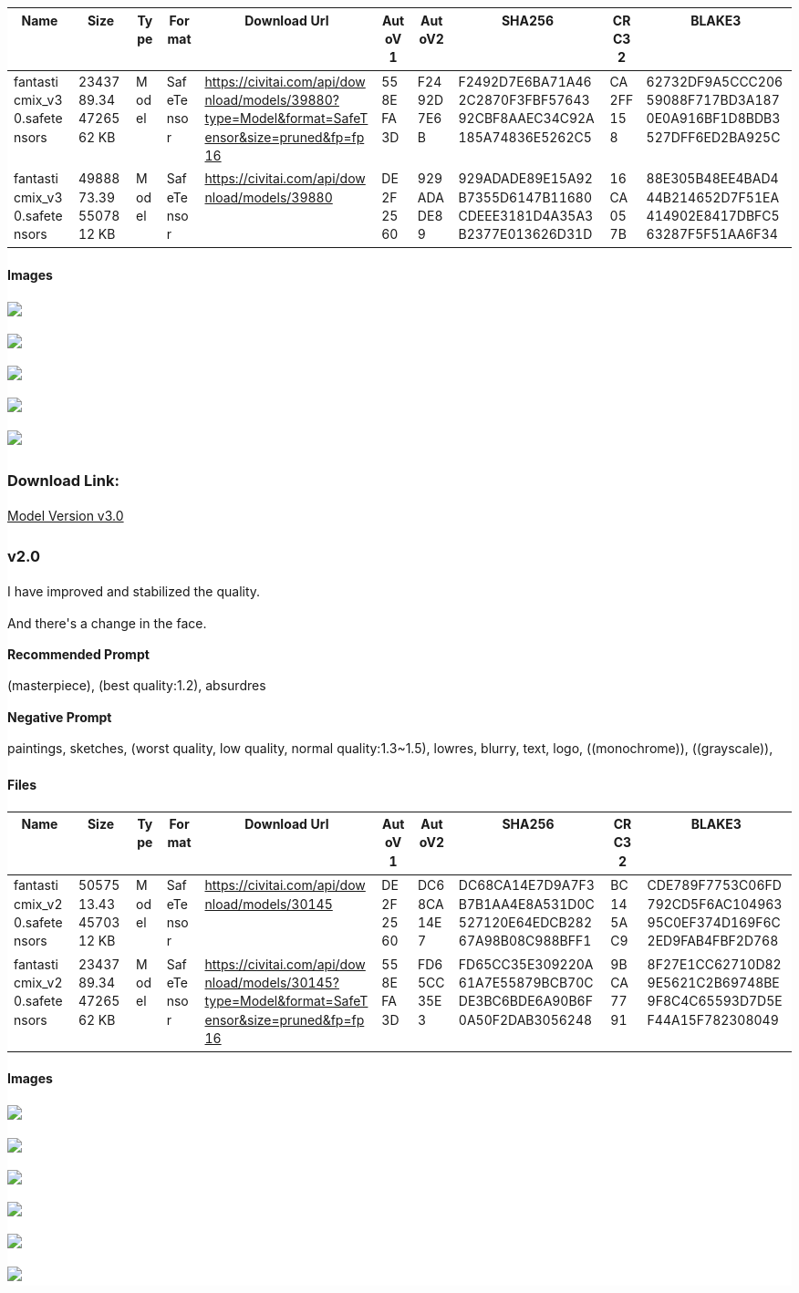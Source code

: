 | Name | Size | Type | Format | Download Url | AutoV1 | AutoV2 | SHA256 | CRC32 | BLAKE3 |
| --- | --- | --- | --- | --- | --- | --- | --- | --- | --- |
| fantasticmix_v30.safetensors | 2343789.344726562 KB | Model | SafeTensor | https://civitai.com/api/download/models/39880?type=Model&format=SafeTensor&size=pruned&fp=fp16 | 558EFA3D | F2492D7E6B | F2492D7E6BA71A462C2870F3FBF5764392CBF8AAEC34C92A185A74836E5262C5 | CA2FF158 | 62732DF9A5CCC20659088F717BD3A1870E0A916BF1D8BDB3527DFF6ED2BA925C |
| fantasticmix_v30.safetensors | 4988873.395507812 KB | Model | SafeTensor | https://civitai.com/api/download/models/39880 | DE2F2560 | 929ADADE89 | 929ADADE89E15A92B7355D6147B11680CDEEE3181D4A35A3B2377E013626D31D | 16CA057B | 88E305B48EE4BAD444B214652D7F51EA414902E8417DBFC563287F5F51AA6F34 |

#### Images

<p><img src="https://image.civitai.com/xG1nkqKTMzGDvpLrqFT7WA/60f70a04-59e8-496d-e139-495a3495b900/width=450/441840.jpeg" /></p>

<p><img src="https://image.civitai.com/xG1nkqKTMzGDvpLrqFT7WA/76594c5b-4a3f-48ca-a0e8-386aff8e8b00/width=450/441845.jpeg" /></p>

<p><img src="https://image.civitai.com/xG1nkqKTMzGDvpLrqFT7WA/8b998283-9bb3-4f9c-e6c7-ff7e92e29300/width=450/441849.jpeg" /></p>

<p><img src="https://image.civitai.com/xG1nkqKTMzGDvpLrqFT7WA/6afd3baf-99df-4275-7446-92dd53ee8000/width=450/441847.jpeg" /></p>

<p><img src="https://image.civitai.com/xG1nkqKTMzGDvpLrqFT7WA/57cdb756-2fc5-41c6-d75a-db98300f0e00/width=450/441850.jpeg" /></p>

### Download Link:

[Model Version v3.0](https://civitai.com/api/download/models/39880)

### v2.0

<p>I have improved and stabilized the quality.</p><p>And there's a change in the face.</p><p><strong>Recommended Prompt</strong></p><p>(masterpiece), (best quality:1.2), absurdres</p><p><strong>Negative Prompt</strong></p><p>paintings, sketches, (worst quality, low quality, normal quality:1.3~1.5), lowres, blurry, text, logo, ((monochrome)), ((grayscale)),</p>

#### Files

| Name | Size | Type | Format | Download Url | AutoV1 | AutoV2 | SHA256 | CRC32 | BLAKE3 |
| --- | --- | --- | --- | --- | --- | --- | --- | --- | --- |
| fantasticmix_v20.safetensors | 5057513.434570312 KB | Model | SafeTensor | https://civitai.com/api/download/models/30145 | DE2F2560 | DC68CA14E7 | DC68CA14E7D9A7F3B7B1AA4E8A531D0C527120E64EDCB28267A98B08C988BFF1 | BC145AC9 | CDE789F7753C06FD792CD5F6AC10496395C0EF374D169F6C2ED9FAB4FBF2D768 |
| fantasticmix_v20.safetensors | 2343789.344726562 KB | Model | SafeTensor | https://civitai.com/api/download/models/30145?type=Model&format=SafeTensor&size=pruned&fp=fp16 | 558EFA3D | FD65CC35E3 | FD65CC35E309220A61A7E55879BCB70CDE3BC6BDE6A90B6F0A50F2DAB3056248 | 9BCA7791 | 8F27E1CC62710D829E5621C2B69748BE9F8C4C65593D7D5EF44A15F782308049 |

#### Images

<p><img src="https://image.civitai.com/xG1nkqKTMzGDvpLrqFT7WA/97238ffb-4142-457d-6f65-a1f758246300/width=450/363373.jpeg" /></p>

<p><img src="https://image.civitai.com/xG1nkqKTMzGDvpLrqFT7WA/cee94453-285e-4e28-b317-19eb82136000/width=450/363372.jpeg" /></p>

<p><img src="https://image.civitai.com/xG1nkqKTMzGDvpLrqFT7WA/f256644f-dfd4-4a66-8799-f1ca617bad00/width=450/342058.jpeg" /></p>

<p><img src="https://image.civitai.com/xG1nkqKTMzGDvpLrqFT7WA/f78e3d19-52c8-49a9-7cb2-51199ce6ff00/width=450/342057.jpeg" /></p>

<p><img src="https://image.civitai.com/xG1nkqKTMzGDvpLrqFT7WA/11c3697a-bb32-4cac-2850-162cf8329f00/width=450/363371.jpeg" /></p>

<p><img src="https://image.civitai.com/xG1nkqKTMzGDvpLrqFT7WA/ea5e1f55-2b79-49bd-e6af-d43475ffe800/width=450/342060.jpeg" /></p>

